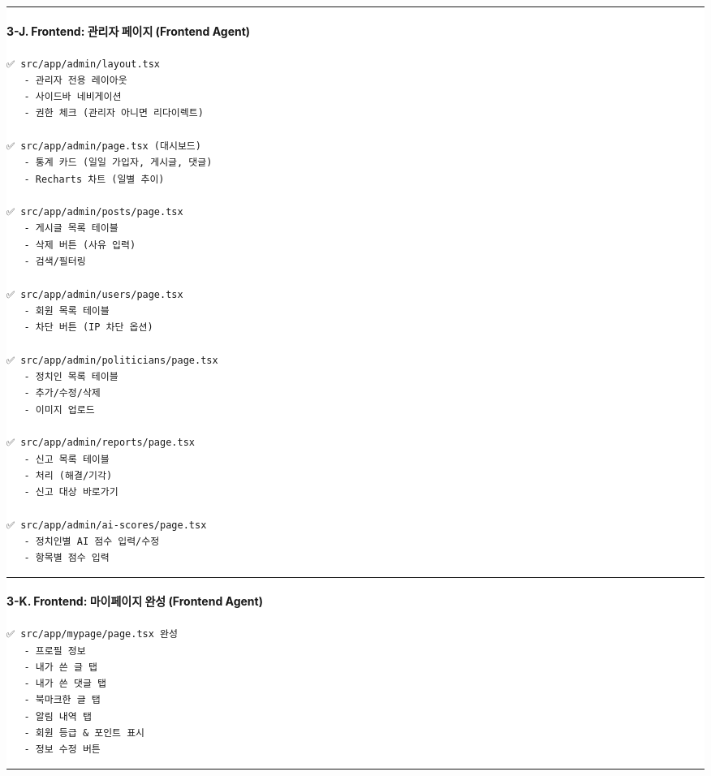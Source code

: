```
```

---

#### 3-J. Frontend: 관리자 페이지 (Frontend Agent)
```
✅ src/app/admin/layout.tsx
   - 관리자 전용 레이아웃
   - 사이드바 네비게이션
   - 권한 체크 (관리자 아니면 리다이렉트)

✅ src/app/admin/page.tsx (대시보드)
   - 통계 카드 (일일 가입자, 게시글, 댓글)
   - Recharts 차트 (일별 추이)

✅ src/app/admin/posts/page.tsx
   - 게시글 목록 테이블
   - 삭제 버튼 (사유 입력)
   - 검색/필터링

✅ src/app/admin/users/page.tsx
   - 회원 목록 테이블
   - 차단 버튼 (IP 차단 옵션)

✅ src/app/admin/politicians/page.tsx
   - 정치인 목록 테이블
   - 추가/수정/삭제
   - 이미지 업로드

✅ src/app/admin/reports/page.tsx
   - 신고 목록 테이블
   - 처리 (해결/기각)
   - 신고 대상 바로가기

✅ src/app/admin/ai-scores/page.tsx
   - 정치인별 AI 점수 입력/수정
   - 항목별 점수 입력
```

---

#### 3-K. Frontend: 마이페이지 완성 (Frontend Agent)
```
✅ src/app/mypage/page.tsx 완성
   - 프로필 정보
   - 내가 쓴 글 탭
   - 내가 쓴 댓글 탭
   - 북마크한 글 탭
   - 알림 내역 탭
   - 회원 등급 & 포인트 표시
   - 정보 수정 버튼
```

---